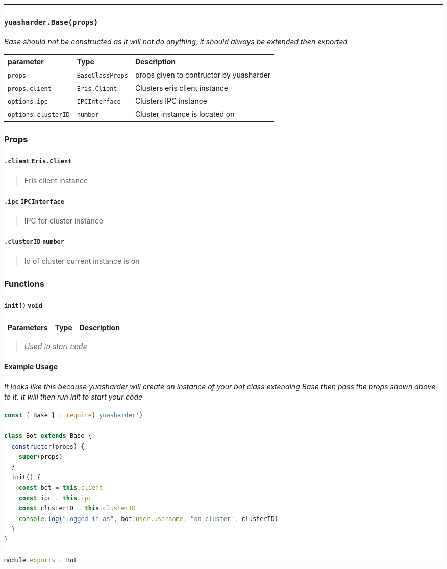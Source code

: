 ***

### `yuasharder.Base(props)`
*Base should not be constructed as it will not do anything, it should always be extended then exported*

|parameter|Type|Description|
|:---     |:---|:---       |
|`props`|`BaseClassProps`|props given to contructor by yuasharder|
|`props.client`|`Eris.Client`|Clusters eris client instance|
|`options.ipc`|`IPCInterface`|Clusters IPC instance|
|`options.clusterID`|`number`|Cluster instance is located on|

### Props

#### `.client` `Eris.Client`
> Eris client instance

#### `.ipc` `IPCInterface`
> IPC for cluster instance

#### `.clusterID` `number`
> Id of cluster current instance is on

### Functions

#### `init()` `void`
|Parameters|Type|Description|
|:---      |:---|:---       |

> *Used to start code*

#### Example Usage

*It looks like this because yuasharder will create an instance of your bot class extending Base then pass the props shown above to it. It will then run init to start your code*

```js
const { Base } = require('yuasharder')

class Bot extends Base {
  constructor(props) {
    super(props)
  }
  init() {
    const bot = this.client
    const ipc = this.ipc
    const clusterID = this.clusterID
    console.log("Logged in as", bot.user.username, "on cluster", clusterID)
  }
}

module.exports = Bot

```
